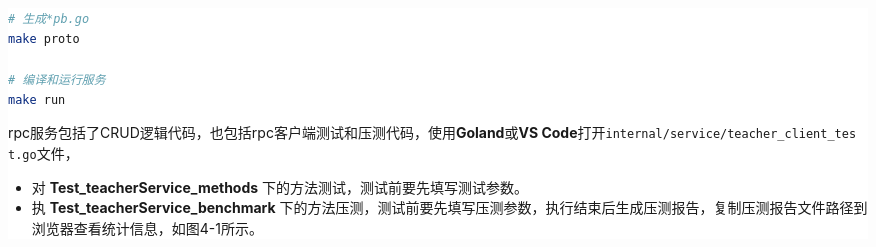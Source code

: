 ```bash
# 生成*pb.go
make proto

# 编译和运行服务
make run
```

rpc服务包括了CRUD逻辑代码，也包括rpc客户端测试和压测代码，使用**Goland**或**VS Code**打开`internal/service/teacher_client_test.go`文件，

- 对 **Test_teacherService_methods** 下的方法测试，测试前要先填写测试参数。
- 执 **Test_teacherService_benchmark** 下的方法压测，测试前要先填写压测参数，执行结束后生成压测报告，复制压测报告文件路径到浏览器查看统计信息，如图4-1所示。
